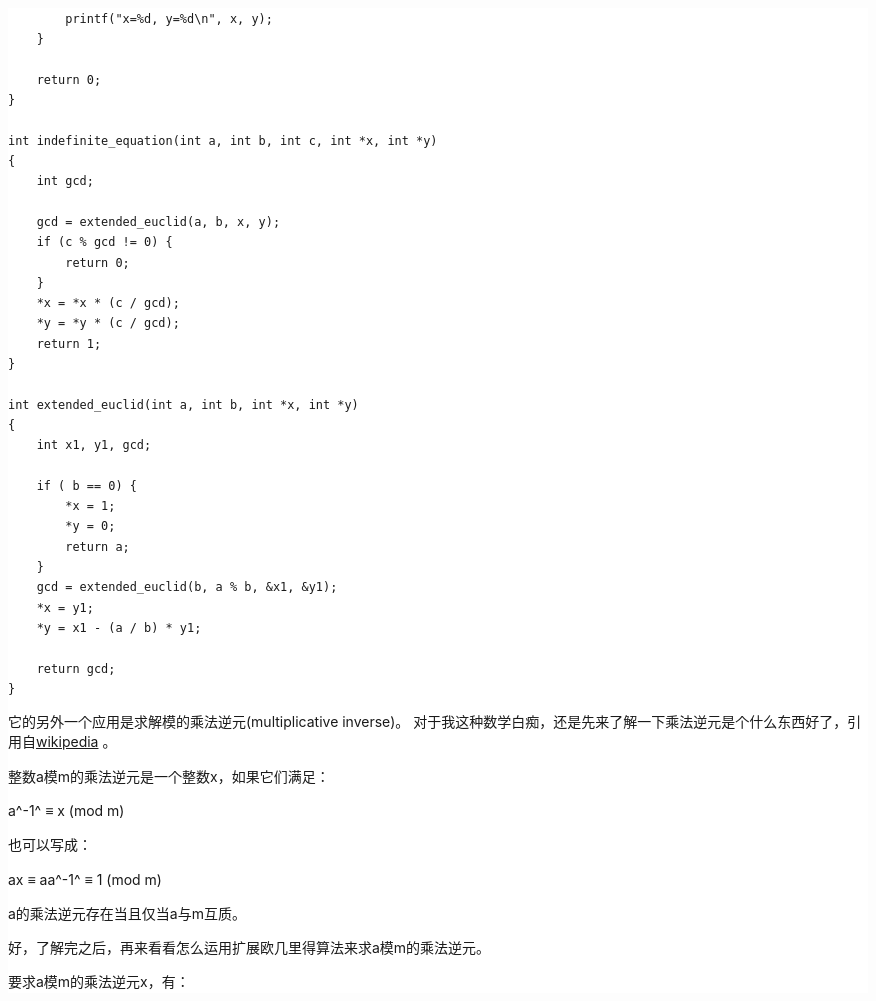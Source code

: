 ``` {.c}
        printf("x=%d, y=%d\n", x, y);
    }

    return 0;
}

int indefinite_equation(int a, int b, int c, int *x, int *y)
{
    int gcd;

    gcd = extended_euclid(a, b, x, y);
    if (c % gcd != 0) {
        return 0;
    }
    *x = *x * (c / gcd);
    *y = *y * (c / gcd);
    return 1;
}

int extended_euclid(int a, int b, int *x, int *y)
{
    int x1, y1, gcd;

    if ( b == 0) {
        *x = 1;
        *y = 0;
        return a;
    }
    gcd = extended_euclid(b, a % b, &x1, &y1);
    *x = y1;
    *y = x1 - (a / b) * y1;

    return gcd;
}
```

它的另外一个应用是求解模的乘法逆元(multiplicative inverse)。
对于我这种数学白痴，还是先来了解一下乘法逆元是个什么东西好了，引用自[wikipedia](http://en.wikipedia.org/wiki/Modular_multiplicative_inverse)
。

整数a模m的乘法逆元是一个整数x，如果它们满足：

a^-1^ ≡ x (mod m)

也可以写成：

ax ≡ aa^-1^ ≡ 1 (mod m)

a的乘法逆元存在当且仅当a与m互质。

好，了解完之后，再来看看怎么运用扩展欧几里得算法来求a模m的乘法逆元。

要求a模m的乘法逆元x，有：
